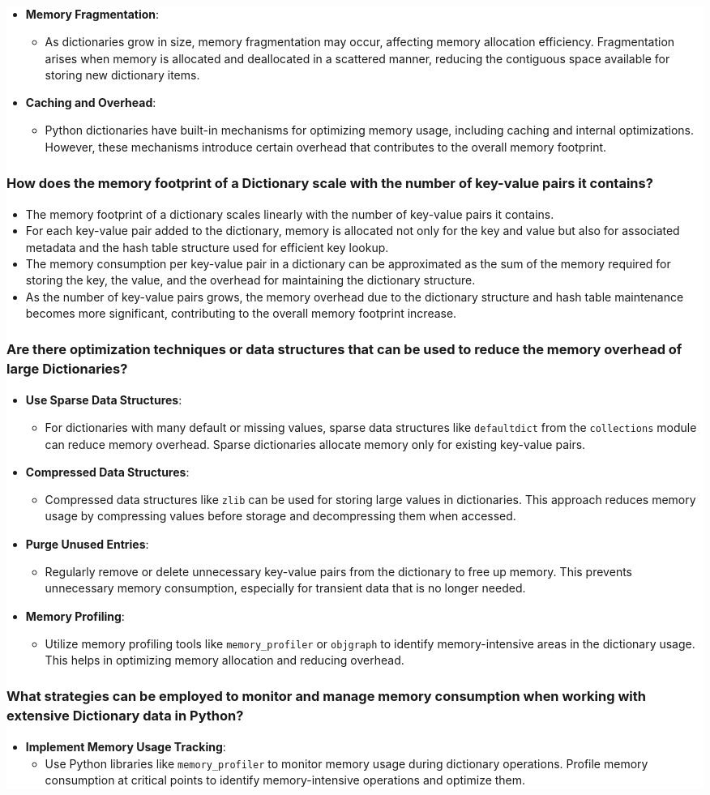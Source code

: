 - **Memory Fragmentation**:
  - As dictionaries grow in size, memory fragmentation may occur, affecting memory allocation efficiency. Fragmentation arises when memory is allocated and deallocated in a scattered manner, reducing the contiguous space available for storing new dictionary items.

- **Caching and Overhead**:
  - Python dictionaries have built-in mechanisms for optimizing memory usage, including caching and internal optimizations. However, these mechanisms introduce certain overhead that contributes to the overall memory footprint.

### How does the memory footprint of a Dictionary scale with the number of key-value pairs it contains?

- The memory footprint of a dictionary scales linearly with the number of key-value pairs it contains.
- For each key-value pair added to the dictionary, memory is allocated not only for the key and value but also for associated metadata and the hash table structure used for efficient key lookup.
- The memory consumption per key-value pair in a dictionary can be approximated as the sum of the memory required for storing the key, the value, and the overhead for maintaining the dictionary structure.
- As the number of key-value pairs grows, the memory overhead due to the dictionary structure and hash table maintenance becomes more significant, contributing to the overall memory footprint increase.

### Are there optimization techniques or data structures that can be used to reduce the memory overhead of large Dictionaries?

- **Use Sparse Data Structures**:
  - For dictionaries with many default or missing values, sparse data structures like `defaultdict` from the `collections` module can reduce memory overhead. Sparse dictionaries allocate memory only for existing key-value pairs.

- **Compressed Data Structures**:
  - Compressed data structures like `zlib` can be used for storing large values in dictionaries. This approach reduces memory usage by compressing values before storage and decompressing them when accessed.

- **Purge Unused Entries**:
  - Regularly remove or delete unnecessary key-value pairs from the dictionary to free up memory. This prevents unnecessary memory consumption, especially for transient data that is no longer needed.

- **Memory Profiling**:
  - Utilize memory profiling tools like `memory_profiler` or `objgraph` to identify memory-intensive areas in the dictionary usage. This helps in optimizing memory allocation and reducing overhead.

### What strategies can be employed to monitor and manage memory consumption when working with extensive Dictionary data in Python?

- **Implement Memory Usage Tracking**:
  - Use Python libraries like `memory_profiler` to monitor memory usage during dictionary operations. Profile memory consumption at critical points to identify memory-intensive operations and optimize them.
